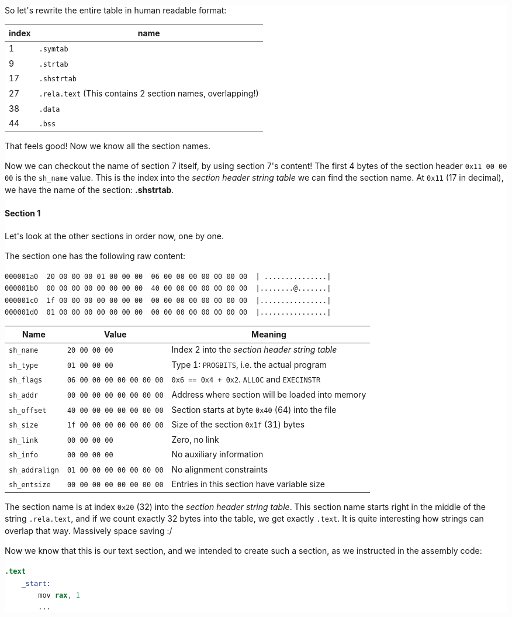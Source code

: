 So let's rewrite the entire table in human readable format:

index   | name
--------|-----
1       | `.symtab`
9       | `.strtab`
17      | `.shstrtab`
27      | `.rela.text` (This contains 2 section names, overlapping!)
38      | `.data`
44      | `.bss`

That feels good! Now we know all the section names.

Now we can checkout the name of section 7 itself, by using section 7's content!
The first 4 bytes of the section header `0x11 00 00 00` is the `sh_name` value.
This is the index into the _section header string table_ we can find the section
name. At `0x11` (17 in decimal), we have the name of the section: **.shstrtab**.

#### Section 1

Let's look at the other sections in order now, one by one.

The section one has the following raw content:

```
000001a0  20 00 00 00 01 00 00 00  06 00 00 00 00 00 00 00  | ...............|
000001b0  00 00 00 00 00 00 00 00  40 00 00 00 00 00 00 00  |........@.......|
000001c0  1f 00 00 00 00 00 00 00  00 00 00 00 00 00 00 00  |................|
000001d0  01 00 00 00 00 00 00 00  00 00 00 00 00 00 00 00  |................|
```

Name            | Value                     | Meaning
----------------|---------------------------|--------
`sh_name`       | `20 00 00 00`             | Index 2 into the _section header string table_
`sh_type`       | `01 00 00 00`             | Type 1: `PROGBITS`, i.e. the actual program
`sh_flags`      | `06 00 00 00 00 00 00 00` | `0x6 == 0x4 + 0x2`. `ALLOC` and `EXECINSTR`
`sh_addr`       | `00 00 00 00 00 00 00 00` | Address where section will be loaded into memory
`sh_offset`     | `40 00 00 00 00 00 00 00` | Section starts at byte `0x40` (64) into the file
`sh_size`       | `1f 00 00 00 00 00 00 00` | Size of the section `0x1f` (31) bytes
`sh_link`       | `00 00 00 00`             | Zero, no link
`sh_info`       | `00 00 00 00`             | No auxiliary information
`sh_addralign`  | `01 00 00 00 00 00 00 00` | No alignment constraints
`sh_entsize`    | `00 00 00 00 00 00 00 00` | Entries in this section have variable size

The section name is at index `0x20` (32) into the _section header string table_.
This section name starts right in the middle of the string `.rela.text`, and
if we count exactly 32 bytes into the table, we get exactly `.text`. It is
quite interesting how strings can overlap that way. Massively space saving :/

Now we know that this is our text section, and we intended to create such a
section, as we instructed in the assembly code:

```s
.text
    _start:
        mov rax, 1
        ...
```
